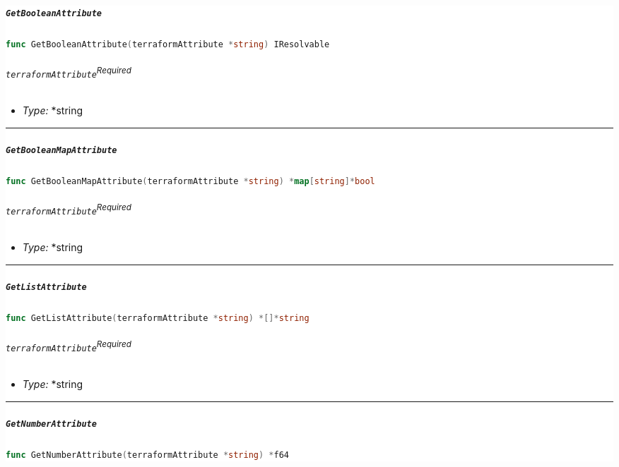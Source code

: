 ##### `GetBooleanAttribute` <a name="GetBooleanAttribute" id="@cdktf/provider-tfe.testVariable.TestVariable.getBooleanAttribute"></a>

```go
func GetBooleanAttribute(terraformAttribute *string) IResolvable
```

###### `terraformAttribute`<sup>Required</sup> <a name="terraformAttribute" id="@cdktf/provider-tfe.testVariable.TestVariable.getBooleanAttribute.parameter.terraformAttribute"></a>

- *Type:* *string

---

##### `GetBooleanMapAttribute` <a name="GetBooleanMapAttribute" id="@cdktf/provider-tfe.testVariable.TestVariable.getBooleanMapAttribute"></a>

```go
func GetBooleanMapAttribute(terraformAttribute *string) *map[string]*bool
```

###### `terraformAttribute`<sup>Required</sup> <a name="terraformAttribute" id="@cdktf/provider-tfe.testVariable.TestVariable.getBooleanMapAttribute.parameter.terraformAttribute"></a>

- *Type:* *string

---

##### `GetListAttribute` <a name="GetListAttribute" id="@cdktf/provider-tfe.testVariable.TestVariable.getListAttribute"></a>

```go
func GetListAttribute(terraformAttribute *string) *[]*string
```

###### `terraformAttribute`<sup>Required</sup> <a name="terraformAttribute" id="@cdktf/provider-tfe.testVariable.TestVariable.getListAttribute.parameter.terraformAttribute"></a>

- *Type:* *string

---

##### `GetNumberAttribute` <a name="GetNumberAttribute" id="@cdktf/provider-tfe.testVariable.TestVariable.getNumberAttribute"></a>

```go
func GetNumberAttribute(terraformAttribute *string) *f64
```

